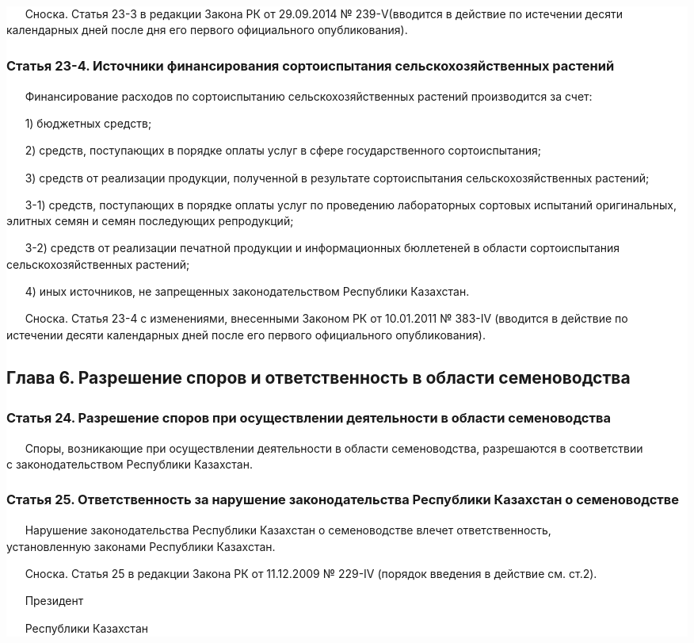       Сноска. Статья 23-3 в редакции Закона РК от 29.09.2014 № 239-V(вводится в действие по истечении десяти календарных дней после дня его первого официального опубликования).

### Статья 23-4. Источники финансирования сортоиспытания сельскохозяйственных растений

      Финансирование расходов по сортоиспытанию сельскохозяйственных растений производится за счет:

      1) бюджетных средств;

      2) средств, поступающих в порядке оплаты услуг в сфере государственного сортоиспытания;

      3) средств от реализации продукции, полученной в результате сортоиспытания сельскохозяйственных растений;

      3-1) средств, поступающих в порядке оплаты услуг по проведению лабораторных сортовых испытаний оригинальных, элитных семян и семян последующих репродукций;

      3-2) средств от реализации печатной продукции и информационных бюллетеней в области сортоиспытания сельскохозяйственных растений;

      4) иных источников, не запрещенных законодательством Республики Казахстан.

      Сноска. Статья 23-4 с изменениями, внесенными Законом РК от 10.01.2011 № 383-IV (вводится в действие по истечении десяти календарных дней после его первого официального опубликования).

## Глава 6. Разрешение споров и ответственность в области семеноводства

### Статья 24. Разрешение споров при осуществлении деятельности в области семеноводства

      Споры, возникающие при осуществлении деятельности в области семеноводства, разрешаются в соответствии с законодательством Республики Казахстан.

### Статья 25. Ответственность за нарушение законодательства Республики Казахстан о семеноводстве

      Нарушение законодательства Республики Казахстан о семеноводстве влечет ответственность, установленную законами Республики Казахстан.

      Сноска. Статья 25 в редакции Закона РК от 11.12.2009 № 229-IV (порядок введения в действие см. ст.2).

      Президент

      Республики Казахстан

